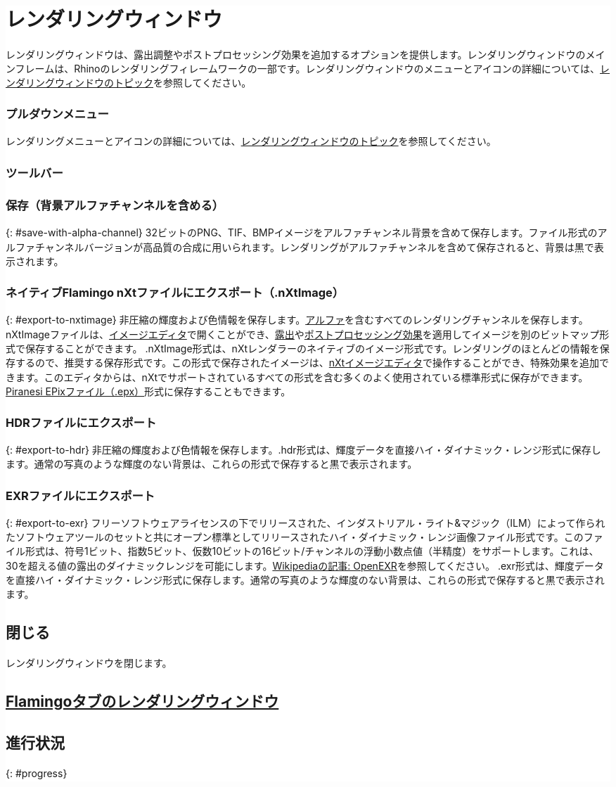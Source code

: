 ---
---



# レンダリングウィンドウ
レンダリングウィンドウは、露出調整やポストプロセッシング効果を追加するオプションを提供します。レンダリングウィンドウのメインフレームは、Rhinoのレンダリングフィレームワークの一部です。レンダリングウィンドウのメニューとアイコンの詳細については、[レンダリングウィンドウのトピック](http://docs.mcneel.com/rhino/5/help/en-us/index.htm#information/renderwindowpostprocess.htm)を参照してください。

### プルダウンメニュー
レンダリングメニューとアイコンの詳細については、[レンダリングウィンドウのトピック](http://docs.mcneel.com/rhino/5/help/en-us/index.htm#information/renderwindowpostprocess.htm)を参照してください。


### ツールバー


### 保存（背景アルファチャンネルを含める）
{: #save-with-alpha-channel}
32ビットのPNG、TIF、BMPイメージをアルファチャンネル背景を含めて保存します。ファイル形式のアルファチャンネルバージョンが高品質の合成に用いられます。レンダリングがアルファチャンネルを含めて保存されると、背景は黒で表示されます。

### ネイティブFlamingo nXtファイルにエクスポート（.nXtImage）
{: #export-to-nxtimage}
非圧縮の輝度および色情報を保存します。[アルファ](environment-tab.html#alpha)を含むすべてのレンダリングチャンネルを保存します。nXtImageファイルは、[イメージエディタ](image-editor.html)で開くことができ、[露出](#adjust-image)や[ポストプロセッシング効果](#effects)を適用してイメージを別のビットマップ形式で保存することができます。
.nXtImage形式は、nXtレンダラーのネイティブのイメージ形式です。レンダリングのほとんどの情報を保存するので、推奨する保存形式です。この形式で保存されたイメージは、[nXtイメージエディタ](image-editor.html)で操作することができ、特殊効果を追加できます。このエディタからは、nXtでサポートされているすべての形式を含む多くのよく使用されている標準形式に保存ができます。[Piranesi EPixファイル（.epx）](http://www.piranesi.co.uk/)形式に保存することもできます。

### HDRファイルにエクスポート
{: #export-to-hdr}
非圧縮の輝度および色情報を保存します。.hdr形式は、輝度データを直接ハイ・ダイナミック・レンジ形式に保存します。通常の写真のような輝度のない背景は、これらの形式で保存すると黒で表示されます。

### EXRファイルにエクスポート
{: #export-to-exr}
フリーソフトウェアライセンスの下でリリースされた、インダストリアル・ライト&マジック（ILM）によって作られたソフトウェアツールのセットと共にオープン標準としてリリースされたハイ・ダイナミック・レンジ画像ファイル形式です。このファイル形式は、符号1ビット、指数5ビット、仮数10ビットの16ビット/チャンネルの浮動小数点値（半精度）をサポートします。これは、30を超える値の露出のダイナミックレンジを可能にします。[Wikipediaの記事: OpenEXR](http://en.wikipedia.org/wiki/OpenEXR)を参照してください。
.exr形式は、輝度データを直接ハイ・ダイナミック・レンジ形式に保存します。通常の写真のような輝度のない背景は、これらの形式で保存すると黒で表示されます。

## 閉じる
レンダリングウィンドウを閉じます。

##  [Flamingoタブのレンダリングウィンドウ](render-window.html#help)

## 進行状況
{: #progress}
